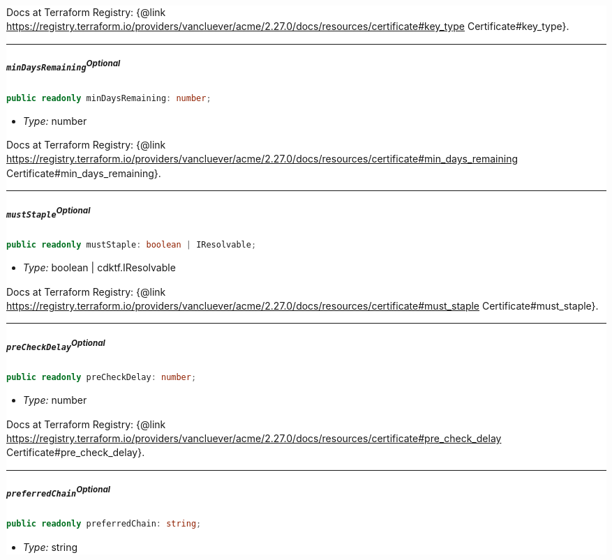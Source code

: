 Docs at Terraform Registry: {@link https://registry.terraform.io/providers/vancluever/acme/2.27.0/docs/resources/certificate#key_type Certificate#key_type}.

---

##### `minDaysRemaining`<sup>Optional</sup> <a name="minDaysRemaining" id="@cdktf/provider-acme.certificate.CertificateConfig.property.minDaysRemaining"></a>

```typescript
public readonly minDaysRemaining: number;
```

- *Type:* number

Docs at Terraform Registry: {@link https://registry.terraform.io/providers/vancluever/acme/2.27.0/docs/resources/certificate#min_days_remaining Certificate#min_days_remaining}.

---

##### `mustStaple`<sup>Optional</sup> <a name="mustStaple" id="@cdktf/provider-acme.certificate.CertificateConfig.property.mustStaple"></a>

```typescript
public readonly mustStaple: boolean | IResolvable;
```

- *Type:* boolean | cdktf.IResolvable

Docs at Terraform Registry: {@link https://registry.terraform.io/providers/vancluever/acme/2.27.0/docs/resources/certificate#must_staple Certificate#must_staple}.

---

##### `preCheckDelay`<sup>Optional</sup> <a name="preCheckDelay" id="@cdktf/provider-acme.certificate.CertificateConfig.property.preCheckDelay"></a>

```typescript
public readonly preCheckDelay: number;
```

- *Type:* number

Docs at Terraform Registry: {@link https://registry.terraform.io/providers/vancluever/acme/2.27.0/docs/resources/certificate#pre_check_delay Certificate#pre_check_delay}.

---

##### `preferredChain`<sup>Optional</sup> <a name="preferredChain" id="@cdktf/provider-acme.certificate.CertificateConfig.property.preferredChain"></a>

```typescript
public readonly preferredChain: string;
```

- *Type:* string
